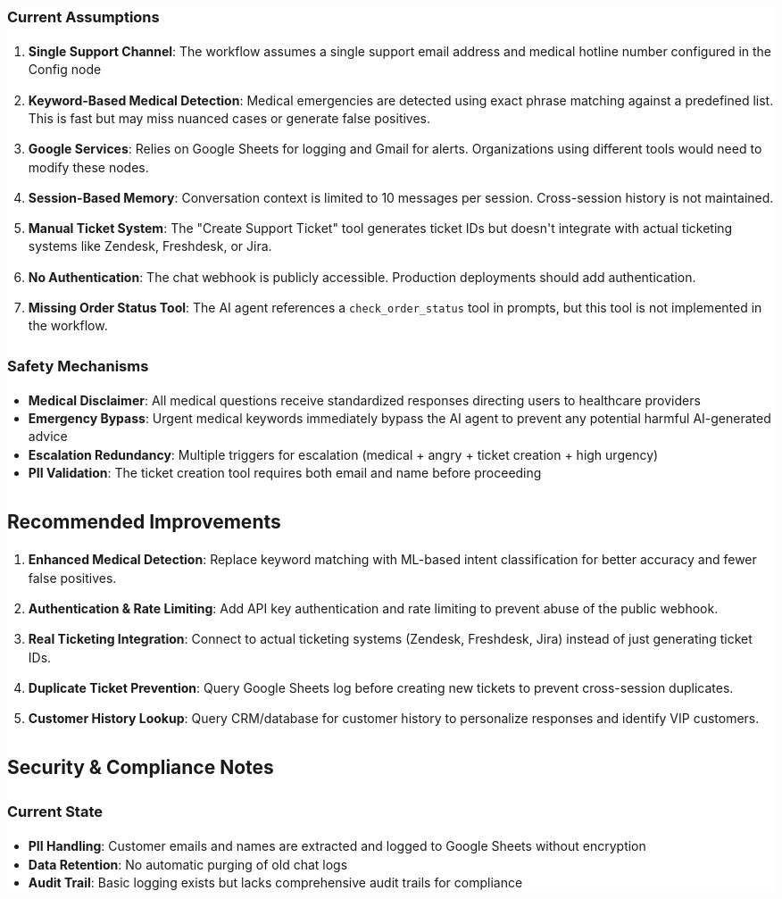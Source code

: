 ### Current Assumptions

1. **Single Support Channel**: The workflow assumes a single support email address and medical hotline number configured in the Config node

2. **Keyword-Based Medical Detection**: Medical emergencies are detected using exact phrase matching against a predefined list. This is fast but may miss nuanced cases or generate false positives.

3. **Google Services**: Relies on Google Sheets for logging and Gmail for alerts. Organizations using different tools would need to modify these nodes.

4. **Session-Based Memory**: Conversation context is limited to 10 messages per session. Cross-session history is not maintained.

5. **Manual Ticket System**: The "Create Support Ticket" tool generates ticket IDs but doesn't integrate with actual ticketing systems like Zendesk, Freshdesk, or Jira.

6. **No Authentication**: The chat webhook is publicly accessible. Production deployments should add authentication.

7. **Missing Order Status Tool**: The AI agent references a `check_order_status` tool in prompts, but this tool is not implemented in the workflow.

### Safety Mechanisms

- **Medical Disclaimer**: All medical questions receive standardized responses directing users to healthcare providers
- **Emergency Bypass**: Urgent medical keywords immediately bypass the AI agent to prevent any potential harmful AI-generated advice
- **Escalation Redundancy**: Multiple triggers for escalation (medical + angry + ticket creation + high urgency)
- **PII Validation**: The ticket creation tool requires both email and name before proceeding

## Recommended Improvements

1. **Enhanced Medical Detection**: Replace keyword matching with ML-based intent classification for better accuracy and fewer false positives.

2. **Authentication & Rate Limiting**: Add API key authentication and rate limiting to prevent abuse of the public webhook.

3. **Real Ticketing Integration**: Connect to actual ticketing systems (Zendesk, Freshdesk, Jira) instead of just generating ticket IDs.

4. **Duplicate Ticket Prevention**: Query Google Sheets log before creating new tickets to prevent cross-session duplicates.

5. **Customer History Lookup**: Query CRM/database for customer history to personalize responses and identify VIP customers.

## Security & Compliance Notes

### Current State

- **PII Handling**: Customer emails and names are extracted and logged to Google Sheets without encryption
- **Data Retention**: No automatic purging of old chat logs
- **Audit Trail**: Basic logging exists but lacks comprehensive audit trails for compliance
